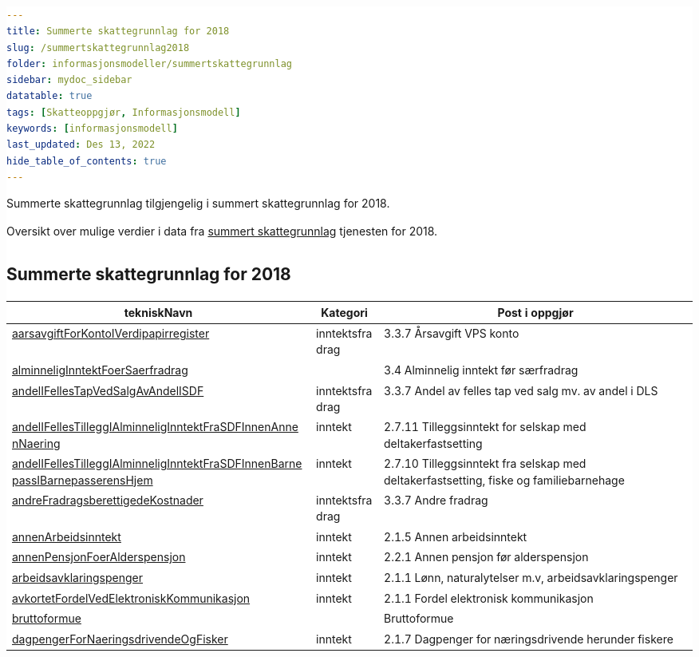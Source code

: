 ```yaml
---
title: Summerte skattegrunnlag for 2018
slug: /summertskattegrunnlag2018
folder: informasjonsmodeller/summertskattegrunnlag
sidebar: mydoc_sidebar
datatable: true
tags: [Skatteoppgjør, Informasjonsmodell]
keywords: [informasjonsmodell]
last_updated: Des 13, 2022
hide_table_of_contents: true
---
```

<Summary>Summerte skattegrunnlag tilgjengelig i summert skattegrunnlag for 2018.</Summary>

Oversikt over mulige verdier i data fra [summert skattegrunnlag](../../api/summertskattegrunnlag.md) tjenesten for 2018.

## Summerte skattegrunnlag for 2018 

<table Name="display">
  <thead>
    <tr> 
      <th>tekniskNavn</th>
      <th>Kategori</th>
      <th>Post i oppgjør</th>
    </tr>
  </thead>
  <tbody>
<tr><td><a href="https://data.skatteetaten.no/web/datakatalog/begrep/cf248038-dfe5-11e7-9101-005056821322">aarsavgiftForKontoIVerdipapirregister</a></td><td>inntektsfradrag</td><td>3.3.7 Årsavgift VPS konto</td></tr>
<tr><td><a href="https://data.skatteetaten.no/web/datakatalog/begrep/cc89e443-940f-11e9-a790-005056823b15">alminneligInntektFoerSaerfradrag</a></td><td></td><td>3.4 Alminnelig inntekt før særfradrag</td></tr>
<tr><td><a href="https://data.skatteetaten.no/web/datakatalog/begrep/6c325cd3-ff95-11e8-a756-005056823b15">andelIFellesTapVedSalgAvAndelISDF</a></td><td>inntektsfradrag</td><td>3.3.7 Andel av felles tap ved salg mv. av andel i DLS</td></tr>
<tr><td><a href="https://data.skatteetaten.no/web/datakatalog/begrep/367f2cd2-a9e1-11e8-8514-005056821322">andelIFellesTilleggIAlminneligInntektFraSDFInnenAnnenNaering</a></td><td>inntekt</td><td>2.7.11 Tilleggsinntekt for selskap med deltakerfastsetting</td></tr>
<tr><td><a href="https://data.skatteetaten.no/web/datakatalog/begrep/367f2cd2-a9e1-11e8-8514-005056821322">andelIFellesTilleggIAlminneligInntektFraSDFInnenBarnepassIBarnepasserensHjem</a></td><td>inntekt</td><td>2.7.10 Tilleggsinntekt fra selskap med deltakerfastsetting, fiske og familiebarnehage</td></tr>
<tr><td><a href="https://data.skatteetaten.no/web/datakatalog/begrep/6c325cd4-ff95-11e8-a756-005056823b15">andreFradragsberettigedeKostnader</a></td><td>inntektsfradrag</td><td>3.3.7 Andre fradrag</td></tr>
<tr><td><a href="https://data.skatteetaten.no/web/datakatalog/begrep/8ea2df19-7662-11e6-a74e-7e18b36b3fd9">annenArbeidsinntekt</a></td><td>inntekt</td><td>2.1.5 Annen arbeidsinntekt</td></tr>
<tr><td><a href="https://data.skatteetaten.no/web/datakatalog/begrep/6c325cd6-ff95-11e8-a756-005056823b15">annenPensjonFoerAlderspensjon</a></td><td>inntekt</td><td>2.2.1 Annen pensjon før alderspensjon</td></tr>
<tr><td><a href="https://data.skatteetaten.no/web/datakatalog/begrep/6c325cd7-ff95-11e8-a756-005056823b15">arbeidsavklaringspenger</a></td><td>inntekt</td><td>2.1.1 Lønn, naturalytelser m.v, arbeidsavklaringspenger</td></tr>
<tr><td><a href="https://data.skatteetaten.no/web/datakatalog/begrep/6c325cd8-ff95-11e8-a756-005056823b15">avkortetFordelVedElektroniskKommunikasjon</a></td><td>inntekt</td><td>2.1.1 Fordel elektronisk kommunikasjon</td></tr>
<tr><td><a href="https://data.skatteetaten.no/web/datakatalog/begrep/410ab747-9202-11e6-8b61-82ab1fa1f30b">bruttoformue</a></td><td></td><td>Bruttoformue</td></tr>
<tr><td><a href="https://data.skatteetaten.no/web/datakatalog/begrep/6c325cd9-ff95-11e8-a756-005056823b15">dagpengerForNaeringsdrivendeOgFisker</a></td><td>inntekt</td><td>2.1.7 Dagpenger for næringsdrivende herunder fiskere</td></tr>